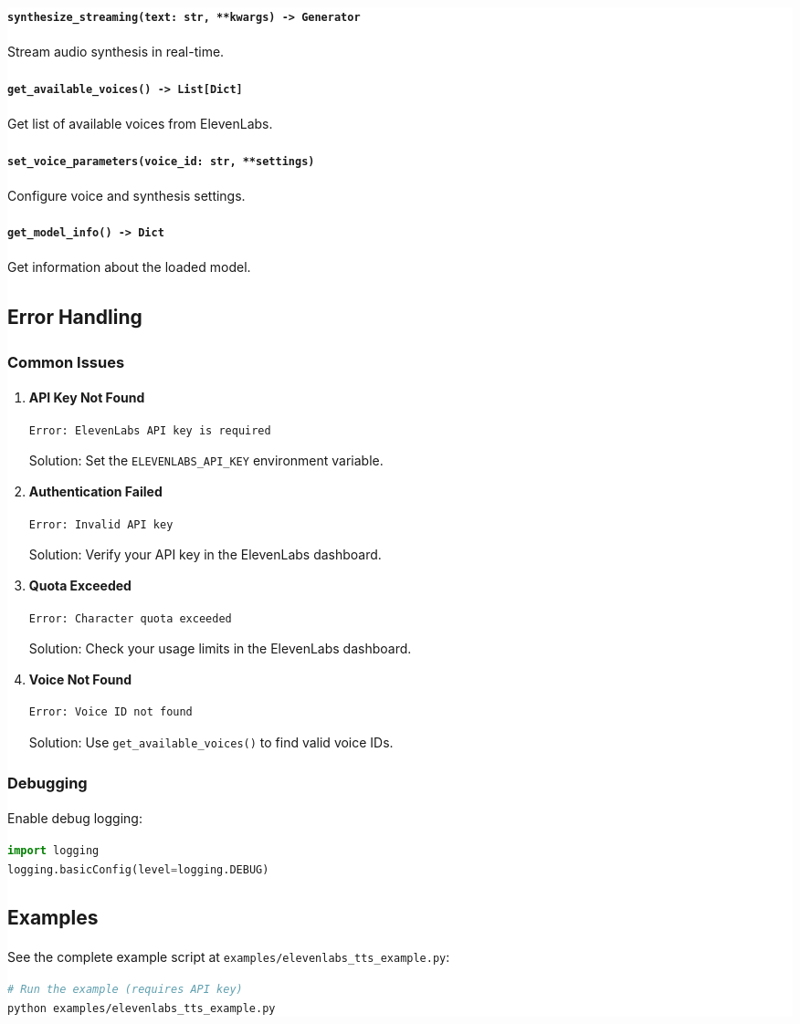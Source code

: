 #### `synthesize_streaming(text: str, **kwargs) -> Generator`
Stream audio synthesis in real-time.

#### `get_available_voices() -> List[Dict]`
Get list of available voices from ElevenLabs.

#### `set_voice_parameters(voice_id: str, **settings)`
Configure voice and synthesis settings.

#### `get_model_info() -> Dict`
Get information about the loaded model.

## Error Handling

### Common Issues

1. **API Key Not Found**
   ```
   Error: ElevenLabs API key is required
   ```
   Solution: Set the `ELEVENLABS_API_KEY` environment variable.

2. **Authentication Failed**
   ```
   Error: Invalid API key
   ```
   Solution: Verify your API key in the ElevenLabs dashboard.

3. **Quota Exceeded**
   ```
   Error: Character quota exceeded
   ```
   Solution: Check your usage limits in the ElevenLabs dashboard.

4. **Voice Not Found**
   ```
   Error: Voice ID not found
   ```
   Solution: Use `get_available_voices()` to find valid voice IDs.

### Debugging

Enable debug logging:

```python
import logging
logging.basicConfig(level=logging.DEBUG)
```

## Examples

See the complete example script at `examples/elevenlabs_tts_example.py`:

```bash
# Run the example (requires API key)
python examples/elevenlabs_tts_example.py
```

